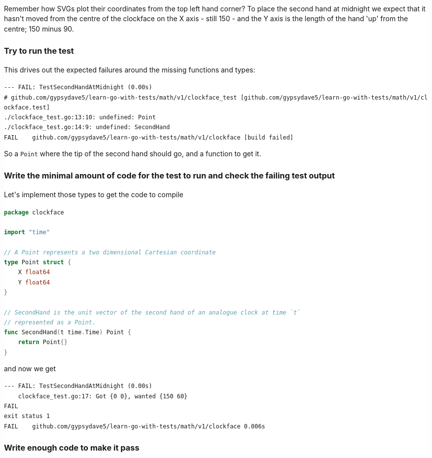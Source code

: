 Remember how SVGs plot their coordinates from the top left hand corner? To place
the second hand at midnight we expect that it hasn't moved from the centre of
the clockface on the X axis - still 150 - and the Y axis is the length of the
hand 'up' from the centre; 150 minus 90.

### Try to run the test

This drives out the expected failures around the missing functions and types:

```
--- FAIL: TestSecondHandAtMidnight (0.00s)
# github.com/gypsydave5/learn-go-with-tests/math/v1/clockface_test [github.com/gypsydave5/learn-go-with-tests/math/v1/clockface.test]
./clockface_test.go:13:10: undefined: Point
./clockface_test.go:14:9: undefined: SecondHand
FAIL	github.com/gypsydave5/learn-go-with-tests/math/v1/clockface [build failed]
```

So a `Point` where the tip of the second hand should go, and a function to get it.

### Write the minimal amount of code for the test to run and check the failing test output

Let's implement those types to get the code to compile

```go
package clockface

import "time"

// A Point represents a two dimensional Cartesian coordinate
type Point struct {
	X float64
	Y float64
}

// SecondHand is the unit vector of the second hand of an analogue clock at time `t`
// represented as a Point.
func SecondHand(t time.Time) Point {
	return Point{}
}
```

and now we get

```
--- FAIL: TestSecondHandAtMidnight (0.00s)
    clockface_test.go:17: Got {0 0}, wanted {150 60}
FAIL
exit status 1
FAIL	github.com/gypsydave5/learn-go-with-tests/math/v1/clockface	0.006s
```

### Write enough code to make it pass


[^1]: This is a lot easier than writing a name out by hand as a string and then having to keep it in sync with the actual time. Believe me you don't want to do that...
[^2]: In short it makes it easier to do calculus with circles as π just keeps coming up as an angle if you use normal degrees, so if you count your angles in πs it makes all the equations simpler.
[^3]: Missattributed because, like all great authors, Kent Beck is more quoted than read. Beck himself attributes it to [Phlip][phlip].
[texttemplate]: https://golang.org/pkg/text/template/
[circle]: https://en.wikipedia.org/wiki/Sine#Unit_circle_definition
[mathcos]: https://golang.org/pkg/math/#Cos
[floatingpoint]: https://0.30000000000000004.com/
[phlip]: http://wiki.c2.com/?PhlIp
[xml]: https://godoc.org/encoding/xml